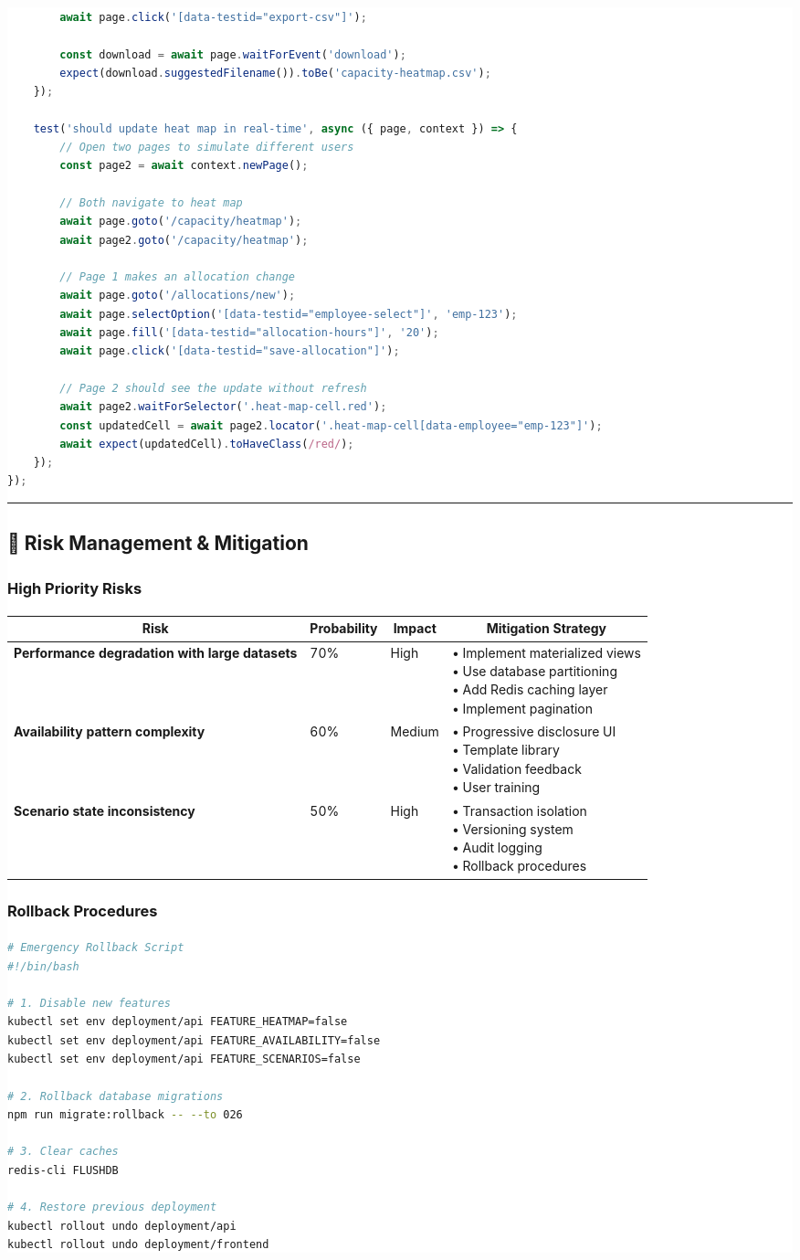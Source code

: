 ```typescript
        await page.click('[data-testid="export-csv"]');

        const download = await page.waitForEvent('download');
        expect(download.suggestedFilename()).toBe('capacity-heatmap.csv');
    });

    test('should update heat map in real-time', async ({ page, context }) => {
        // Open two pages to simulate different users
        const page2 = await context.newPage();

        // Both navigate to heat map
        await page.goto('/capacity/heatmap');
        await page2.goto('/capacity/heatmap');

        // Page 1 makes an allocation change
        await page.goto('/allocations/new');
        await page.selectOption('[data-testid="employee-select"]', 'emp-123');
        await page.fill('[data-testid="allocation-hours"]', '20');
        await page.click('[data-testid="save-allocation"]');

        // Page 2 should see the update without refresh
        await page2.waitForSelector('.heat-map-cell.red');
        const updatedCell = await page2.locator('.heat-map-cell[data-employee="emp-123"]');
        await expect(updatedCell).toHaveClass(/red/);
    });
});
```

---

## 🚨 Risk Management & Mitigation

### High Priority Risks

| Risk | Probability | Impact | Mitigation Strategy |
|------|------------|--------|-------------------|
| **Performance degradation with large datasets** | 70% | High | • Implement materialized views<br>• Use database partitioning<br>• Add Redis caching layer<br>• Implement pagination |
| **Availability pattern complexity** | 60% | Medium | • Progressive disclosure UI<br>• Template library<br>• Validation feedback<br>• User training |
| **Scenario state inconsistency** | 50% | High | • Transaction isolation<br>• Versioning system<br>• Audit logging<br>• Rollback procedures |

### Rollback Procedures

```bash
# Emergency Rollback Script
#!/bin/bash

# 1. Disable new features
kubectl set env deployment/api FEATURE_HEATMAP=false
kubectl set env deployment/api FEATURE_AVAILABILITY=false
kubectl set env deployment/api FEATURE_SCENARIOS=false

# 2. Rollback database migrations
npm run migrate:rollback -- --to 026

# 3. Clear caches
redis-cli FLUSHDB

# 4. Restore previous deployment
kubectl rollout undo deployment/api
kubectl rollout undo deployment/frontend

```